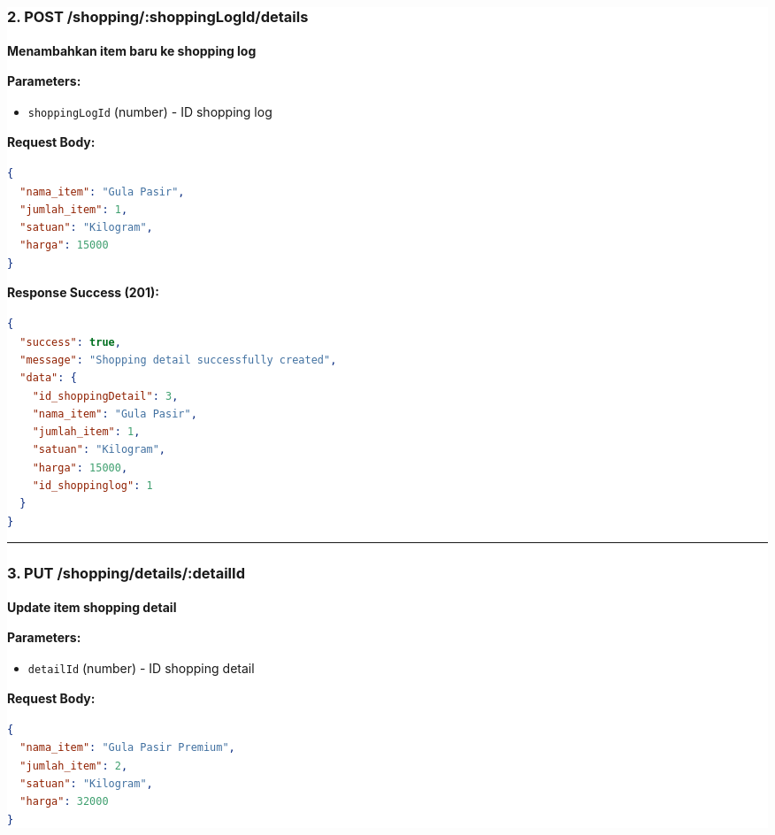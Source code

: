 
### 2. POST /shopping/:shoppingLogId/details

**Menambahkan item baru ke shopping log**

**Parameters:**

- `shoppingLogId` (number) - ID shopping log

**Request Body:**

```json
{
  "nama_item": "Gula Pasir",
  "jumlah_item": 1,
  "satuan": "Kilogram",
  "harga": 15000
}
```

**Response Success (201):**

```json
{
  "success": true,
  "message": "Shopping detail successfully created",
  "data": {
    "id_shoppingDetail": 3,
    "nama_item": "Gula Pasir",
    "jumlah_item": 1,
    "satuan": "Kilogram",
    "harga": 15000,
    "id_shoppinglog": 1
  }
}
```

---

### 3. PUT /shopping/details/:detailId

**Update item shopping detail**

**Parameters:**

- `detailId` (number) - ID shopping detail

**Request Body:**

```json
{
  "nama_item": "Gula Pasir Premium",
  "jumlah_item": 2,
  "satuan": "Kilogram",
  "harga": 32000
}
```
